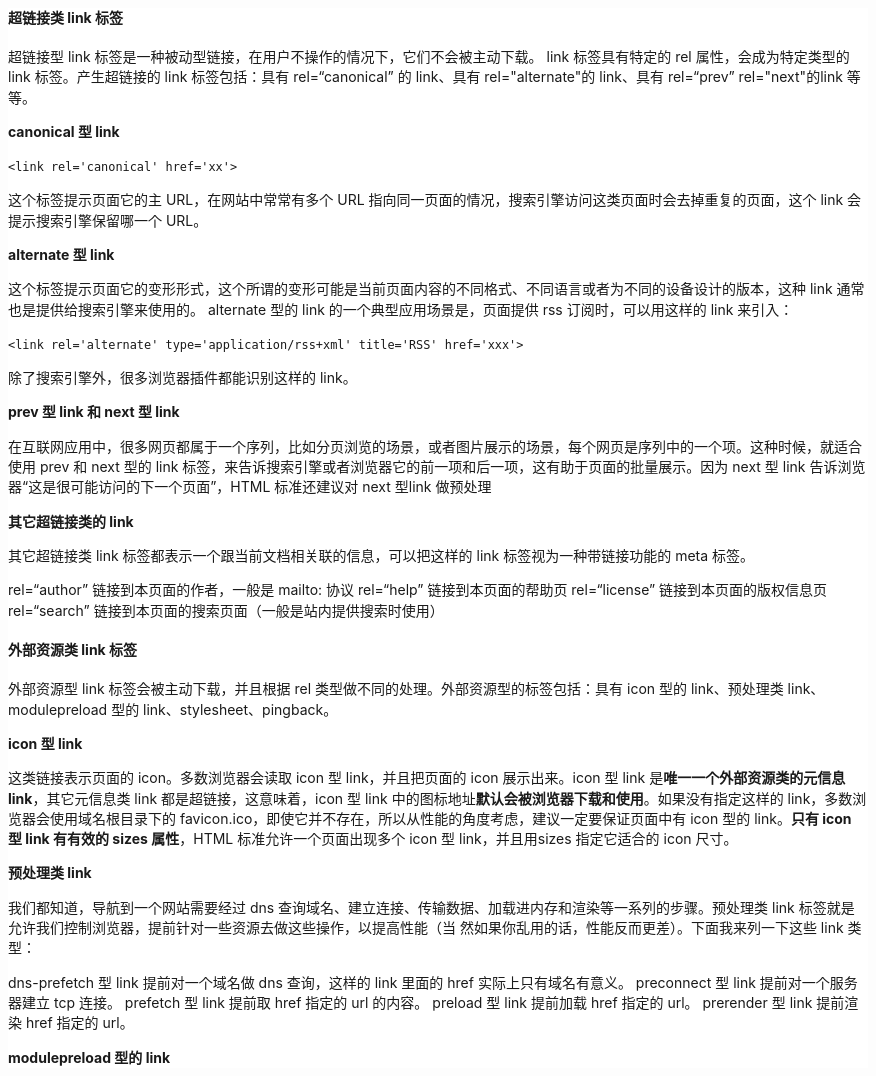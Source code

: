 #### 超链接类 link 标签

超链接型 link 标签是一种被动型链接，在用户不操作的情况下，它们不会被主动下载。
link 标签具有特定的 rel 属性，会成为特定类型的 link 标签。产生超链接的 link 标签包括：具有
rel=“canonical” 的 link、具有 rel="alternate"的 link、具有 rel=“prev” rel="next"的link 等等。

**canonical 型 link**

`<link rel='canonical' href='xx'>`

这个标签提示页面它的主 URL，在网站中常常有多个 URL 指向同一页面的情况，搜索引擎访问这类页面时会去掉重复的页面，这个 link 会提示搜索引擎保留哪一个 URL。

**alternate 型 link**

这个标签提示页面它的变形形式，这个所谓的变形可能是当前页面内容的不同格式、不同语言或者为不同的设备设计的版本，这种 link 通常也是提供给搜索引擎来使用的。
alternate 型的 link 的一个典型应用场景是，页面提供 rss 订阅时，可以用这样的 link 来引入：

`<link rel='alternate' type='application/rss+xml' title='RSS' href='xxx'>`

除了搜索引擎外，很多浏览器插件都能识别这样的 link。

**prev 型 link 和 next 型 link**

在互联网应用中，很多网页都属于一个序列，比如分页浏览的场景，或者图片展示的场景，每个网页是序列中的一个项。这种时候，就适合使用 prev 和 next 型的 link 标签，来告诉搜索引擎或者浏览器它的前一项和后一项，这有助于页面的批量展示。因为 next 型 link 告诉浏览器“这是很可能访问的下一个页面”，HTML 标准还建议对 next 型link 做预处理

**其它超链接类的 link**

其它超链接类 link 标签都表示一个跟当前文档相关联的信息，可以把这样的 link 标签视为一种带链接功能的 meta 标签。

rel=“author” 链接到本页面的作者，一般是 mailto: 协议
rel=“help” 链接到本页面的帮助页
rel=“license” 链接到本页面的版权信息页
rel=“search” 链接到本页面的搜索页面（一般是站内提供搜索时使用）

#### 外部资源类 link 标签

外部资源型 link 标签会被主动下载，并且根据 rel 类型做不同的处理。外部资源型的标签包括：具有 icon 型的 link、预处理类 link、modulepreload 型的 link、stylesheet、pingback。

**icon 型 link**

这类链接表示页面的 icon。多数浏览器会读取 icon 型 link，并且把页面的 icon 展示出来。icon 型 link 是**唯一一个外部资源类的元信息 link**，其它元信息类 link 都是超链接，这意味着，icon 型 link 中的图标地址**默认会被浏览器下载和使用**。如果没有指定这样的 link，多数浏览器会使用域名根目录下的 favicon.ico，即使它并不存在，所以从性能的角度考虑，建议一定要保证页面中有 icon 型的 link。**只有 icon 型 link 有有效的 sizes 属性**，HTML 标准允许一个页面出现多个 icon 型 link，并且用sizes 指定它适合的 icon 尺寸。

**预处理类 link** 

我们都知道，导航到一个网站需要经过 dns 查询域名、建立连接、传输数据、加载进内存和渲染等一系列的步骤。预处理类 link 标签就是允许我们控制浏览器，提前针对一些资源去做这些操作，以提高性能（当
然如果你乱用的话，性能反而更差）。下面我来列一下这些 link 类型：

dns-prefetch 型 link 提前对一个域名做 dns 查询，这样的 link 里面的 href 实际上只有域名有意义。
preconnect 型 link 提前对一个服务器建立 tcp 连接。
prefetch 型 link 提前取 href 指定的 url 的内容。
preload 型 link 提前加载 href 指定的 url。
prerender 型 link 提前渲染 href 指定的 url。

**modulepreload 型的 link**
